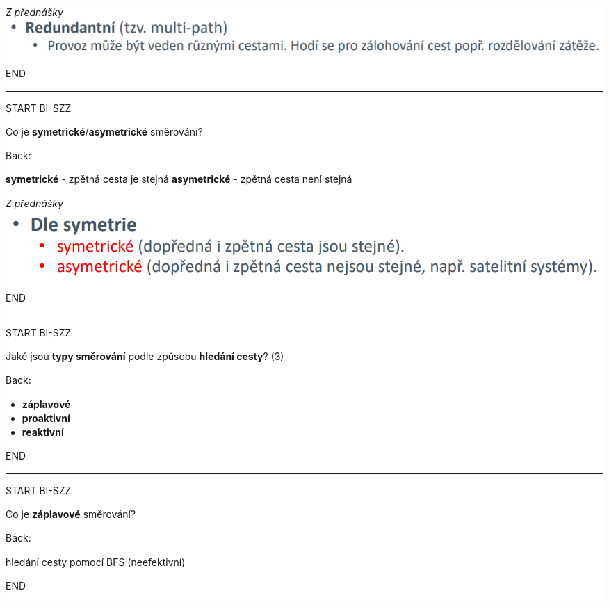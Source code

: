 _Z přednášky_
![](../Assets/Pasted%20image%2020240520103012.png)

END

---


START
BI-SZZ

Co je **symetrické**/**asymetrické** směrování?

Back:

**symetrické** - zpětná cesta je stejná
**asymetrické** - zpětná cesta není stejná

_Z přednášky_
![](../Assets/Pasted%20image%2020240520103138.png)

END

---


START
BI-SZZ

Jaké jsou **typy směrování** podle způsobu **hledání cesty**? (3)

Back:

- **záplavové**
- **proaktivní**
- **reaktivní**

END

---


START
BI-SZZ

Co je **záplavové** směrování?

Back:

hledání cesty pomocí BFS (neefektivní)

END

---